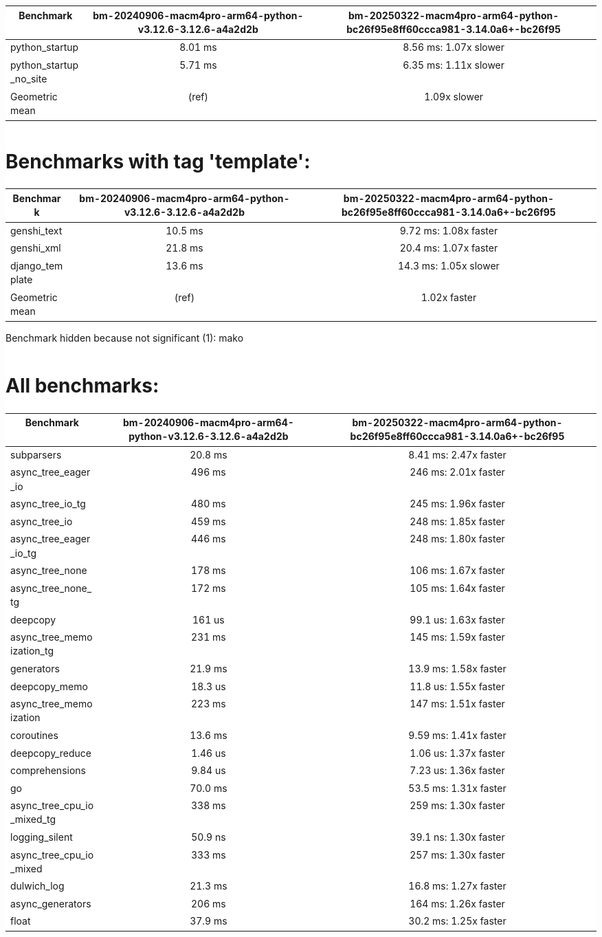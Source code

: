 | Benchmark              | bm-20240906-macm4pro-arm64-python-v3.12.6-3.12.6-a4a2d2b | bm-20250322-macm4pro-arm64-python-bc26f95e8ff60ccca981-3.14.0a6+-bc26f95 |
|------------------------|:--------------------------------------------------------:|:------------------------------------------------------------------------:|
| python_startup         | 8.01 ms                                                  | 8.56 ms: 1.07x slower                                                    |
| python_startup_no_site | 5.71 ms                                                  | 6.35 ms: 1.11x slower                                                    |
| Geometric mean         | (ref)                                                    | 1.09x slower                                                             |

Benchmarks with tag 'template':
===============================

| Benchmark       | bm-20240906-macm4pro-arm64-python-v3.12.6-3.12.6-a4a2d2b | bm-20250322-macm4pro-arm64-python-bc26f95e8ff60ccca981-3.14.0a6+-bc26f95 |
|-----------------|:--------------------------------------------------------:|:------------------------------------------------------------------------:|
| genshi_text     | 10.5 ms                                                  | 9.72 ms: 1.08x faster                                                    |
| genshi_xml      | 21.8 ms                                                  | 20.4 ms: 1.07x faster                                                    |
| django_template | 13.6 ms                                                  | 14.3 ms: 1.05x slower                                                    |
| Geometric mean  | (ref)                                                    | 1.02x faster                                                             |

Benchmark hidden because not significant (1): mako

All benchmarks:
===============

| Benchmark                        | bm-20240906-macm4pro-arm64-python-v3.12.6-3.12.6-a4a2d2b | bm-20250322-macm4pro-arm64-python-bc26f95e8ff60ccca981-3.14.0a6+-bc26f95 |
|----------------------------------|:--------------------------------------------------------:|:------------------------------------------------------------------------:|
| subparsers                       | 20.8 ms                                                  | 8.41 ms: 2.47x faster                                                    |
| async_tree_eager_io              | 496 ms                                                   | 246 ms: 2.01x faster                                                     |
| async_tree_io_tg                 | 480 ms                                                   | 245 ms: 1.96x faster                                                     |
| async_tree_io                    | 459 ms                                                   | 248 ms: 1.85x faster                                                     |
| async_tree_eager_io_tg           | 446 ms                                                   | 248 ms: 1.80x faster                                                     |
| async_tree_none                  | 178 ms                                                   | 106 ms: 1.67x faster                                                     |
| async_tree_none_tg               | 172 ms                                                   | 105 ms: 1.64x faster                                                     |
| deepcopy                         | 161 us                                                   | 99.1 us: 1.63x faster                                                    |
| async_tree_memoization_tg        | 231 ms                                                   | 145 ms: 1.59x faster                                                     |
| generators                       | 21.9 ms                                                  | 13.9 ms: 1.58x faster                                                    |
| deepcopy_memo                    | 18.3 us                                                  | 11.8 us: 1.55x faster                                                    |
| async_tree_memoization           | 223 ms                                                   | 147 ms: 1.51x faster                                                     |
| coroutines                       | 13.6 ms                                                  | 9.59 ms: 1.41x faster                                                    |
| deepcopy_reduce                  | 1.46 us                                                  | 1.06 us: 1.37x faster                                                    |
| comprehensions                   | 9.84 us                                                  | 7.23 us: 1.36x faster                                                    |
| go                               | 70.0 ms                                                  | 53.5 ms: 1.31x faster                                                    |
| async_tree_cpu_io_mixed_tg       | 338 ms                                                   | 259 ms: 1.30x faster                                                     |
| logging_silent                   | 50.9 ns                                                  | 39.1 ns: 1.30x faster                                                    |
| async_tree_cpu_io_mixed          | 333 ms                                                   | 257 ms: 1.30x faster                                                     |
| dulwich_log                      | 21.3 ms                                                  | 16.8 ms: 1.27x faster                                                    |
| async_generators                 | 206 ms                                                   | 164 ms: 1.26x faster                                                     |
| float                            | 37.9 ms                                                  | 30.2 ms: 1.25x faster                                                    |
